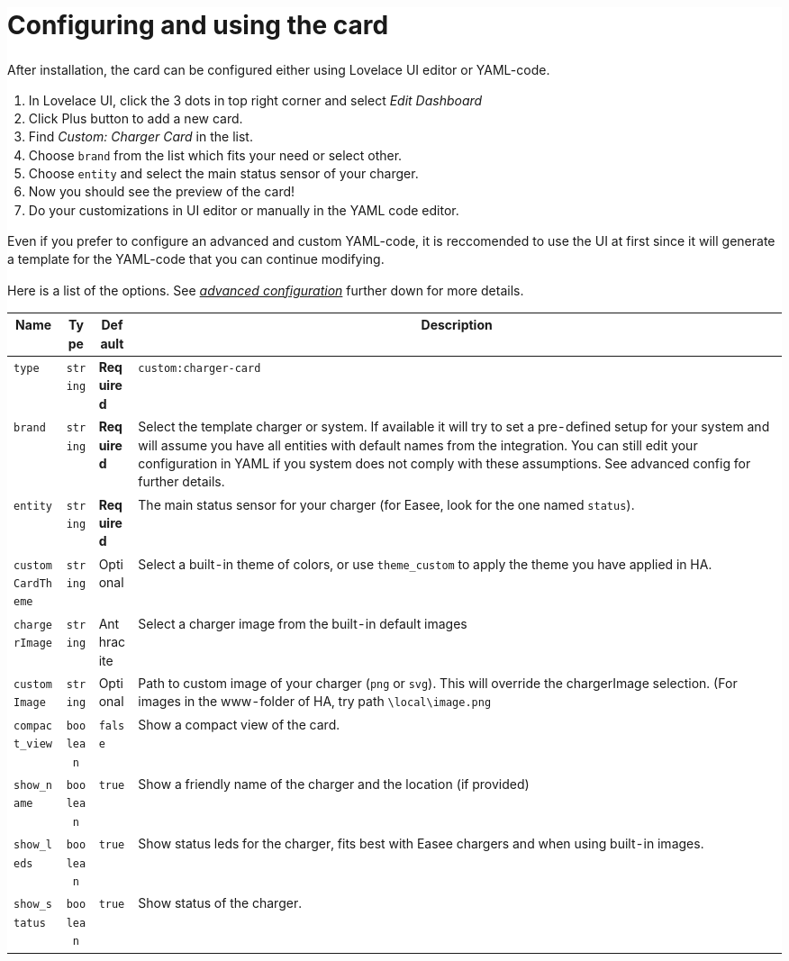 # Configuring and using the card

After installation, the card can be configured either using Lovelace UI editor or YAML-code.

1. In Lovelace UI, click the 3 dots in top right corner and select _Edit Dashboard_
2. Click Plus button to add a new card.
3. Find _Custom: Charger Card_ in the list.
4. Choose `brand` from the list which fits your need or select other.
5. Choose `entity` and select the main status sensor of your charger.
6. Now you should see the preview of the card!
7. Do your customizations in UI editor or manually in the YAML code editor.

Even if you prefer to configure an advanced and custom YAML-code, it is reccomended to use the UI at first since it will generate a template for the YAML-code that you can continue modifying.

Here is a list of the options. See [_advanced configuration_](#advanced-configuration) further down for more details.

| Name                               |   Type    | Default      | Description                                                                                                                                                                                                                                                                                                                            |
| ---------------------------------- | :-------: | ------------ | -------------------------------------------------------------------------------------------------------------------------------------------------------------------------------------------------------------------------------------------------------------------------------------------------------------------------------------- |
| `type`                             | `string`  | **Required** | `custom:charger-card`                                                                                                                                                                                                                                                                                                                  |
| `brand`                            | `string`  | **Required** | Select the template charger or system. If available it will try to set a pre-defined setup for your system and will assume you have all entities with default names from the integration. You can still edit your configuration in YAML if you system does not comply with these assumptions. See advanced config for further details. |
| `entity`                           | `string`  | **Required** | The main status sensor for your charger (for Easee, look for the one named `status`).                                                                                                                                                                                                                                                  |
| `customCardTheme`                  | `string`  | Optional     | Select a built-in theme of colors, or use `theme_custom` to apply the theme you have applied in HA.                                                                                                                                                                                                                                    |
| `chargerImage`                     | `string`  | Anthracite   | Select a charger image from the built-in default images                                                                                                                                                                                                                                                                                |
| `customImage`                      | `string`  | Optional     | Path to custom image of your charger (`png` or `svg`). This will override the chargerImage selection. (For images in the www-folder of HA, try path `\local\image.png`                                                                                                                                                                     |
| `compact_view`                     | `boolean` | `false`      | Show a compact view of the card.                                                                                                                                                                                                                                                                                                       |
| `show_name`                        | `boolean` | `true`       | Show a friendly name of the charger and the location (if provided)                                                                                                                                                                                                                                                                     |
| `show_leds`                        | `boolean` | `true`       | Show status leds for the charger, fits best with Easee chargers and when using built-in images.                                                                                                                                                                                                                                        |
| `show_status`                      | `boolean` | `true`       | Show status of the charger.                                                                                                                                                                                                                                                                                                            |